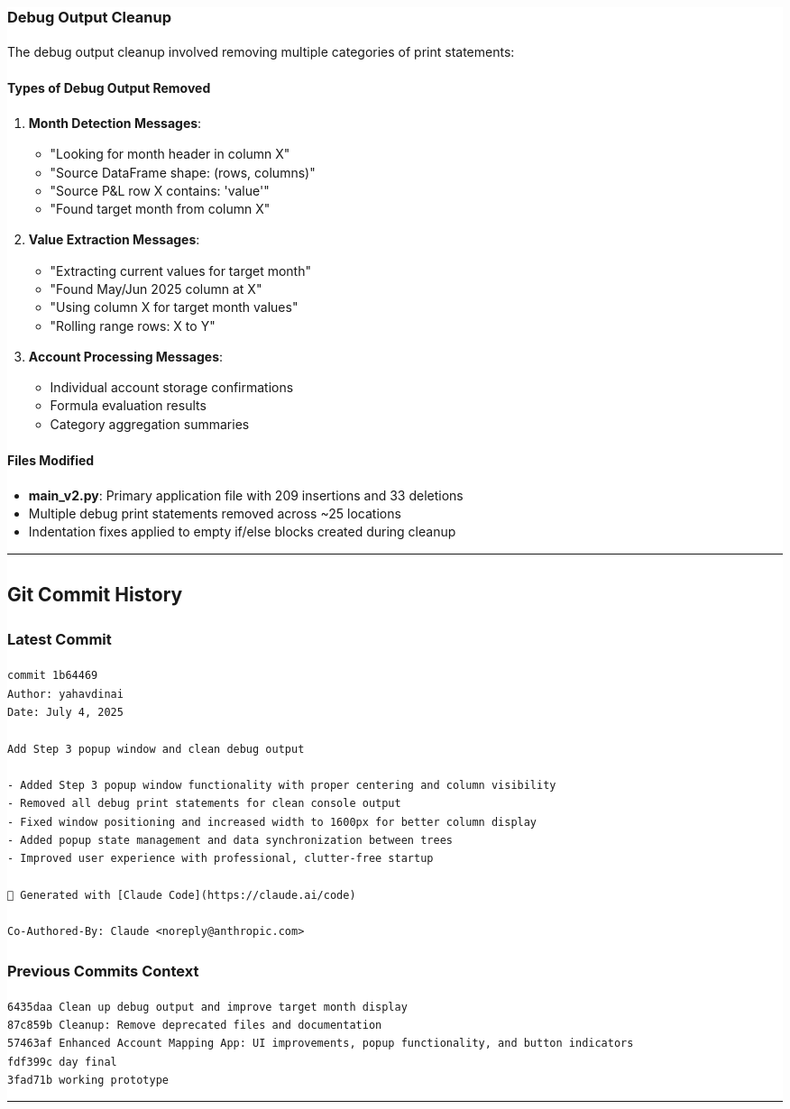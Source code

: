 ### Debug Output Cleanup

The debug output cleanup involved removing multiple categories of print statements:

#### Types of Debug Output Removed
1. **Month Detection Messages**:
   - "Looking for month header in column X"
   - "Source DataFrame shape: (rows, columns)"
   - "Source P&L row X contains: 'value'"
   - "Found target month from column X"

2. **Value Extraction Messages**:
   - "Extracting current values for target month"
   - "Found May/Jun 2025 column at X"
   - "Using column X for target month values"
   - "Rolling range rows: X to Y"

3. **Account Processing Messages**:
   - Individual account storage confirmations
   - Formula evaluation results
   - Category aggregation summaries

#### Files Modified
- **main_v2.py**: Primary application file with 209 insertions and 33 deletions
- Multiple debug print statements removed across ~25 locations
- Indentation fixes applied to empty if/else blocks created during cleanup

---

## Git Commit History

### Latest Commit
```
commit 1b64469
Author: yahavdinai
Date: July 4, 2025

Add Step 3 popup window and clean debug output

- Added Step 3 popup window functionality with proper centering and column visibility
- Removed all debug print statements for clean console output
- Fixed window positioning and increased width to 1600px for better column display
- Added popup state management and data synchronization between trees
- Improved user experience with professional, clutter-free startup

🤖 Generated with [Claude Code](https://claude.ai/code)

Co-Authored-By: Claude <noreply@anthropic.com>
```

### Previous Commits Context
```
6435daa Clean up debug output and improve target month display
87c859b Cleanup: Remove deprecated files and documentation
57463af Enhanced Account Mapping App: UI improvements, popup functionality, and button indicators
fdf399c day final
3fad71b working prototype
```

---